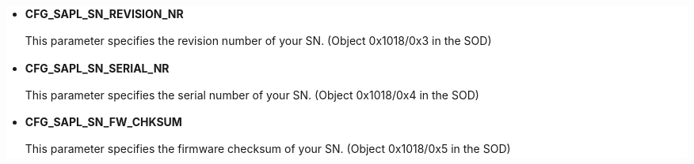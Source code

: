 - **CFG_SAPL_SN_REVISION_NR**

  This parameter specifies the revision number of your SN.
  (Object 0x1018/0x3 in the SOD)

- **CFG_SAPL_SN_SERIAL_NR**

  This parameter specifies the serial number of your SN.
  (Object 0x1018/0x4 in the SOD)

- **CFG_SAPL_SN_FW_CHKSUM**

  This parameter specifies the firmware checksum of your SN.
  (Object 0x1018/0x5 in the SOD)
